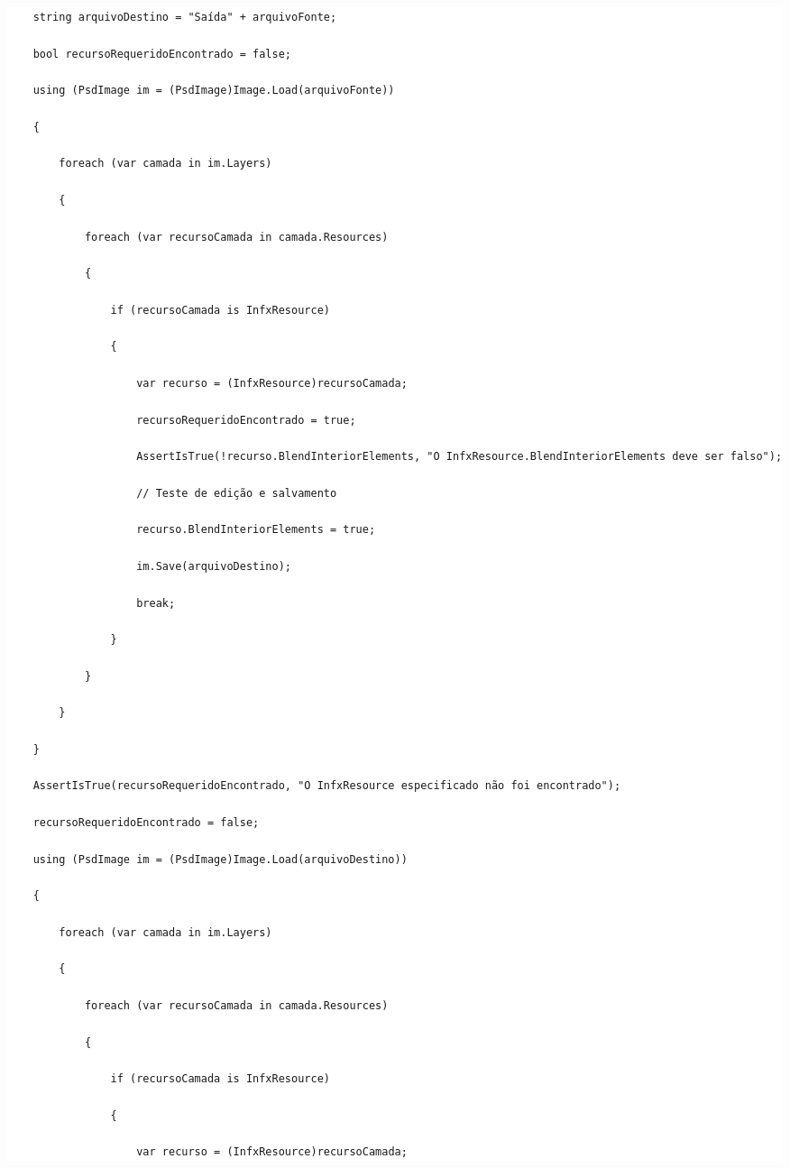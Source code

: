         string arquivoDestino = "Saída" + arquivoFonte;

        bool recursoRequeridoEncontrado = false;

        using (PsdImage im = (PsdImage)Image.Load(arquivoFonte))

        {

            foreach (var camada in im.Layers)

            {

                foreach (var recursoCamada in camada.Resources)

                {

                    if (recursoCamada is InfxResource)

                    {

                        var recurso = (InfxResource)recursoCamada;

                        recursoRequeridoEncontrado = true;

                        AssertIsTrue(!recurso.BlendInteriorElements, "O InfxResource.BlendInteriorElements deve ser falso");

                        // Teste de edição e salvamento

                        recurso.BlendInteriorElements = true;

                        im.Save(arquivoDestino);

                        break;

                    }

                }

            }

        }

        AssertIsTrue(recursoRequeridoEncontrado, "O InfxResource especificado não foi encontrado");

        recursoRequeridoEncontrado = false;

        using (PsdImage im = (PsdImage)Image.Load(arquivoDestino))

        {

            foreach (var camada in im.Layers)

            {

                foreach (var recursoCamada in camada.Resources)

                {

                    if (recursoCamada is InfxResource)

                    {

                        var recurso = (InfxResource)recursoCamada;
